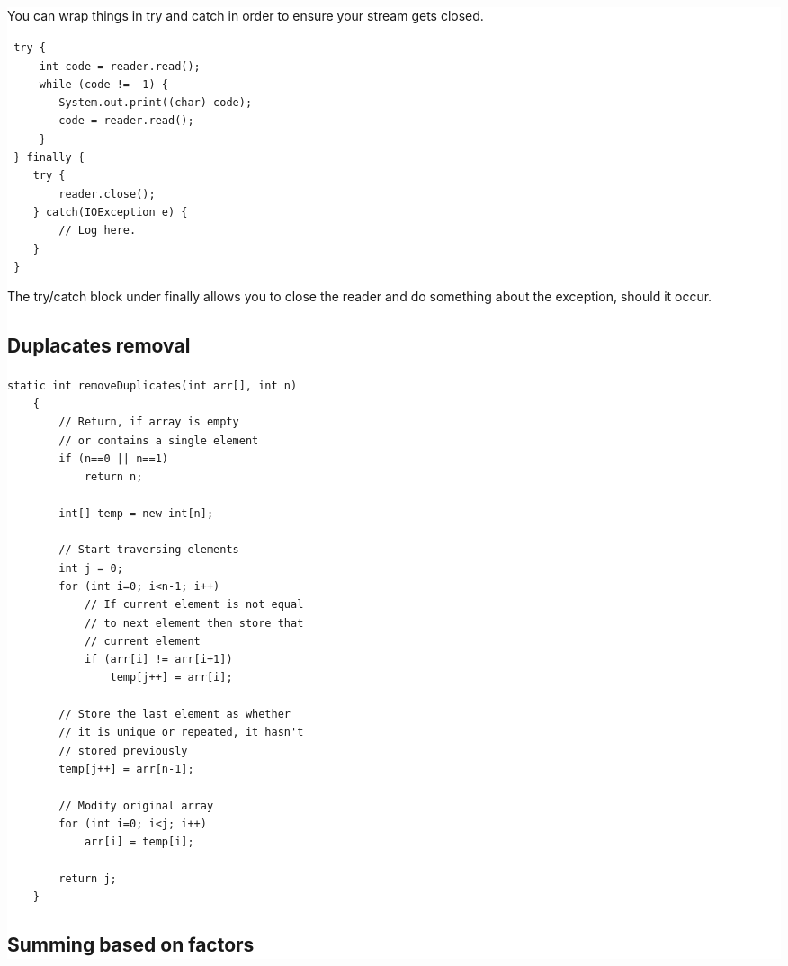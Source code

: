 You can wrap things in try and catch in order to ensure your stream gets closed.

     try {
         int code = reader.read();
         while (code != -1) {
            System.out.print((char) code);
            code = reader.read();
         }
     } finally {
        try {
            reader.close();
        } catch(IOException e) {
            // Log here.
        }
     }

The try/catch block under finally allows you to close the reader and do something about the exception, should it occur.

## Duplacates removal

    static int removeDuplicates(int arr[], int n) 
        { 
            // Return, if array is empty 
            // or contains a single element 
            if (n==0 || n==1) 
                return n; 
           
            int[] temp = new int[n]; 
              
            // Start traversing elements 
            int j = 0; 
            for (int i=0; i<n-1; i++) 
                // If current element is not equal 
                // to next element then store that 
                // current element 
                if (arr[i] != arr[i+1]) 
                    temp[j++] = arr[i]; 
              
            // Store the last element as whether 
            // it is unique or repeated, it hasn't 
            // stored previously 
            temp[j++] = arr[n-1];    
              
            // Modify original array 
            for (int i=0; i<j; i++) 
                arr[i] = temp[i]; 
           
            return j; 
        }

 
## Summing based on factors
